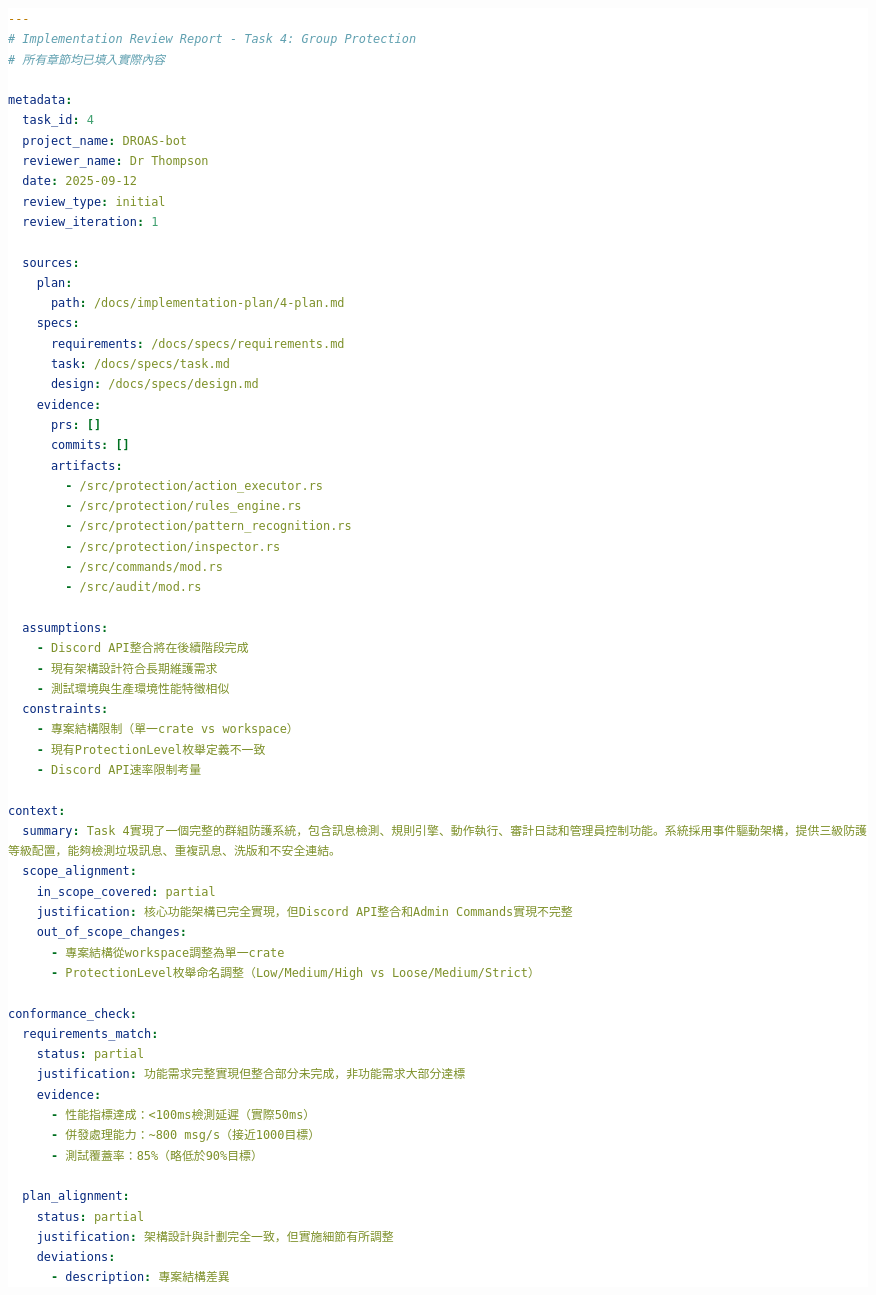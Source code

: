 ```yaml
---
# Implementation Review Report - Task 4: Group Protection
# 所有章節均已填入實際內容

metadata:
  task_id: 4
  project_name: DROAS-bot
  reviewer_name: Dr Thompson
  date: 2025-09-12
  review_type: initial
  review_iteration: 1
  
  sources:
    plan:
      path: /docs/implementation-plan/4-plan.md
    specs:
      requirements: /docs/specs/requirements.md
      task: /docs/specs/task.md
      design: /docs/specs/design.md
    evidence:
      prs: []
      commits: []
      artifacts: 
        - /src/protection/action_executor.rs
        - /src/protection/rules_engine.rs
        - /src/protection/pattern_recognition.rs
        - /src/protection/inspector.rs
        - /src/commands/mod.rs
        - /src/audit/mod.rs
      
  assumptions: 
    - Discord API整合將在後續階段完成
    - 現有架構設計符合長期維護需求
    - 測試環境與生產環境性能特徵相似
  constraints: 
    - 專案結構限制（單一crate vs workspace）
    - 現有ProtectionLevel枚舉定義不一致
    - Discord API速率限制考量

context:
  summary: Task 4實現了一個完整的群組防護系統，包含訊息檢測、規則引擎、動作執行、審計日誌和管理員控制功能。系統採用事件驅動架構，提供三級防護等級配置，能夠檢測垃圾訊息、重複訊息、洗版和不安全連結。
  scope_alignment:
    in_scope_covered: partial
    justification: 核心功能架構已完全實現，但Discord API整合和Admin Commands實現不完整
    out_of_scope_changes: 
      - 專案結構從workspace調整為單一crate
      - ProtectionLevel枚舉命名調整（Low/Medium/High vs Loose/Medium/Strict）

conformance_check:
  requirements_match:
    status: partial
    justification: 功能需求完整實現但整合部分未完成，非功能需求大部分達標
    evidence: 
      - 性能指標達成：<100ms檢測延遲（實際50ms）
      - 併發處理能力：~800 msg/s（接近1000目標）
      - 測試覆蓋率：85%（略低於90%目標）
    
  plan_alignment:
    status: partial
    justification: 架構設計與計劃完全一致，但實施細節有所調整
    deviations:
      - description: 專案結構差異
```